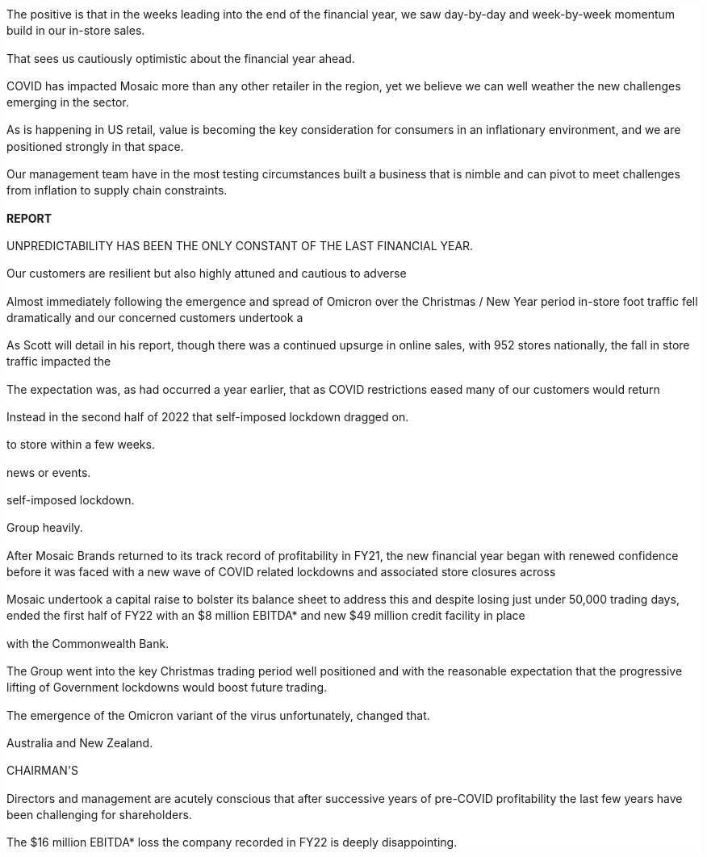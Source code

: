 The positive is that in the weeks leading into the end of the financial year, we saw day-by-day and week-by-week momentum build in our in-store sales.

That sees us cautiously optimistic about the financial year ahead.

COVID has impacted Mosaic more than any other retailer in the region, yet we believe we can well weather the new challenges emerging in the sector.

As is happening in US retail, value is becoming the key consideration for consumers in an inflationary environment, and we are positioned strongly in that space.

Our management team have in the most testing circumstances built a business that is nimble and can pivot to meet challenges from inflation to supply chain constraints.

**REPORT**

UNPREDICTABILITY HAS BEEN THE ONLY CONSTANT OF THE LAST FINANCIAL YEAR.

Our customers are resilient but also highly attuned and cautious to adverse

Almost immediately following the emergence and spread of Omicron over the Christmas / New Year period in-store foot traffic fell dramatically and our concerned customers undertook a

As Scott will detail in his report, though there was a continued upsurge in online sales, with 952 stores nationally, the fall in store traffic impacted the

The expectation was, as had occurred a year earlier, that as COVID restrictions eased many of our customers would return

Instead in the second half of 2022 that self-imposed lockdown dragged on.

to store within a few weeks.

news or events.

self-imposed lockdown.

Group heavily.

After Mosaic Brands returned to its track record of profitability in FY21, the new financial year began with renewed confidence before it was faced with a new wave of COVID related lockdowns and associated store closures across

Mosaic undertook a capital raise to bolster its balance sheet to address this and despite losing just under 50,000 trading days, ended the first half of FY22 with an \$8 million EBITDA* and new \$49 million credit facility in place

with the Commonwealth Bank.

The Group went into the key Christmas trading period well positioned and with the reasonable expectation that the progressive lifting of Government lockdowns would boost future trading.

The emergence of the Omicron variant of the virus unfortunately, changed that.

Australia and New Zealand.

CHAIRMAN'S

Directors and management are acutely conscious that after successive years of pre-COVID profitability the last few years have been challenging for shareholders.

The \$16 million EBITDA* loss the company recorded in FY22 is deeply disappointing.
